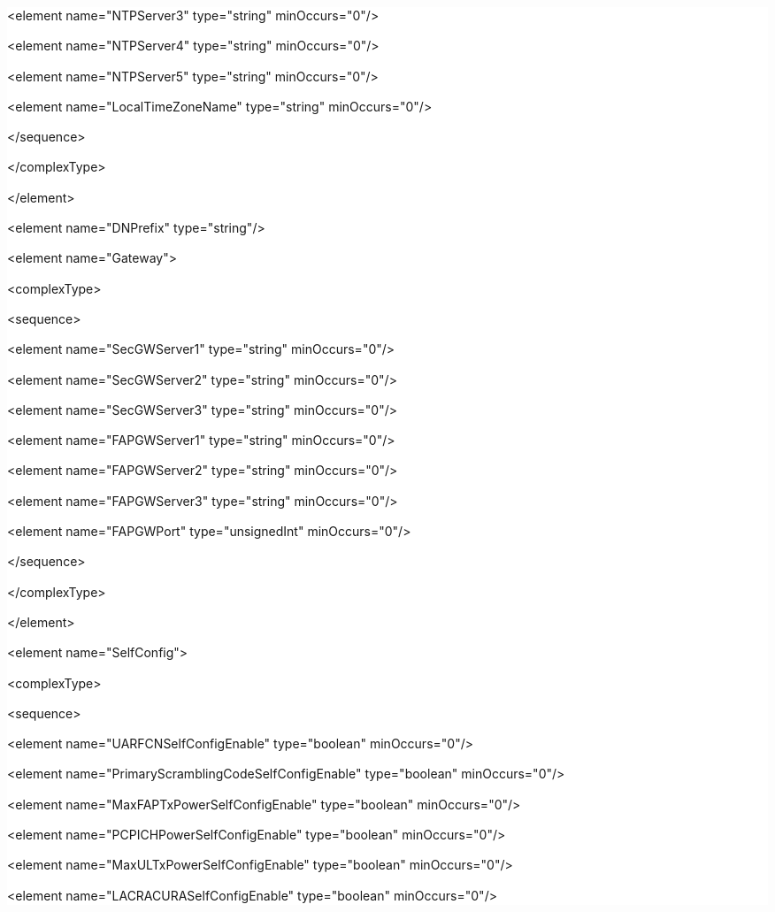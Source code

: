 \<element name=\"NTPServer3\" type=\"string\" minOccurs=\"0\"/\>

\<element name=\"NTPServer4\" type=\"string\" minOccurs=\"0\"/\>

\<element name=\"NTPServer5\" type=\"string\" minOccurs=\"0\"/\>

\<element name=\"LocalTimeZoneName\" type=\"string\" minOccurs=\"0\"/\>

\</sequence\>

\</complexType\>

\</element\>

\<element name=\"DNPrefix\" type=\"string\"/\>

\<element name=\"Gateway\"\>

\<complexType\>

\<sequence\>

\<element name=\"SecGWServer1\" type=\"string\" minOccurs=\"0\"/\>

\<element name=\"SecGWServer2\" type=\"string\" minOccurs=\"0\"/\>

\<element name=\"SecGWServer3\" type=\"string\" minOccurs=\"0\"/\>

\<element name=\"FAPGWServer1\" type=\"string\" minOccurs=\"0\"/\>

\<element name=\"FAPGWServer2\" type=\"string\" minOccurs=\"0\"/\>

\<element name=\"FAPGWServer3\" type=\"string\" minOccurs=\"0\"/\>

\<element name=\"FAPGWPort\" type=\"unsignedInt\" minOccurs=\"0\"/\>

\</sequence\>

\</complexType\>

\</element\>

\<element name=\"SelfConfig\"\>

\<complexType\>

\<sequence\>

\<element name=\"UARFCNSelfConfigEnable\" type=\"boolean\"
minOccurs=\"0\"/\>

\<element name=\"PrimaryScramblingCodeSelfConfigEnable\"
type=\"boolean\" minOccurs=\"0\"/\>

\<element name=\"MaxFAPTxPowerSelfConfigEnable\" type=\"boolean\"
minOccurs=\"0\"/\>

\<element name=\"PCPICHPowerSelfConfigEnable\" type=\"boolean\"
minOccurs=\"0\"/\>

\<element name=\"MaxULTxPowerSelfConfigEnable\" type=\"boolean\"
minOccurs=\"0\"/\>

\<element name=\"LACRACURASelfConfigEnable\" type=\"boolean\"
minOccurs=\"0\"/\>
